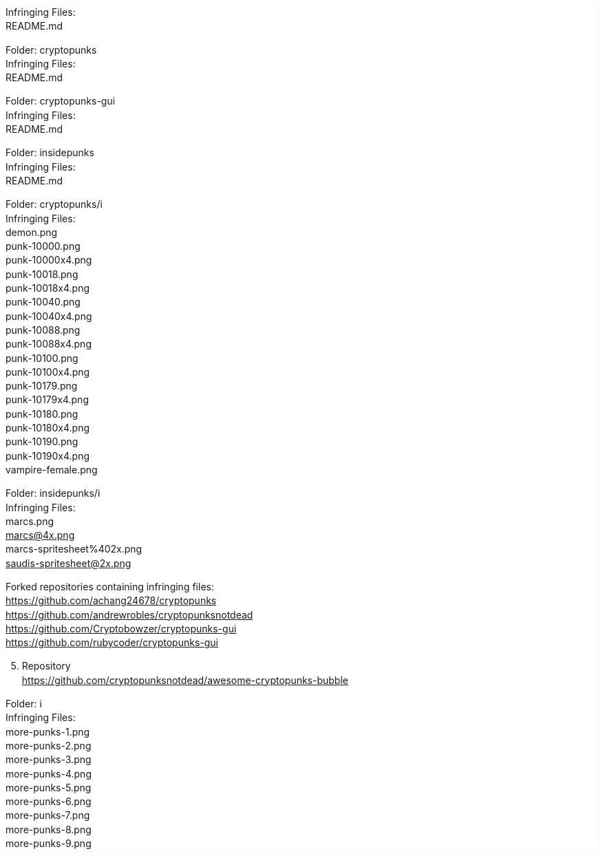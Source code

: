 Infringing Files:  
README.md  
  
Folder: cryptopunks  
Infringing Files:  
README.md  
  
Folder: cryptopunks-gui  
Infringing Files:  
README.md  
  
Folder: insidepunks  
Infringing Files:  
README.md  
  
Folder: cryptopunks/i  
Infringing Files:  
demon.png  
punk-10000.png  
punk-10000x4.png  
punk-10018.png  
punk-10018x4.png  
punk-10040.png  
punk-10040x4.png  
punk-10088.png  
punk-10088x4.png  
punk-10100.png  
punk-10100x4.png  
punk-10179.png  
punk-10179x4.png  
punk-10180.png  
punk-10180x4.png  
punk-10190.png  
punk-10190x4.png  
vampire-female.png  
  
Folder: insidepunks/i  
Infringing Files:  
marcs.png  
marcs@4x.png  
marcs-spritesheet%402x.png  
saudis-spritesheet@2x.png  
  
Forked repositories containing infringing files:  
https://github.com/achang24678/cryptopunks  
https://github.com/andrewrobles/cryptopunksnotdead  
https://github.com/Cryptobowzer/cryptopunks-gui  
https://github.com/rubycoder/cryptopunks-gui  
  
5. Repository  
https://github.com/cryptopunksnotdead/awesome-cryptopunks-bubble  
  
Folder: i  
Infringing Files:  
more-punks-1.png  
more-punks-2.png  
more-punks-3.png  
more-punks-4.png  
more-punks-5.png  
more-punks-6.png  
more-punks-7.png  
more-punks-8.png  
more-punks-9.png  
  